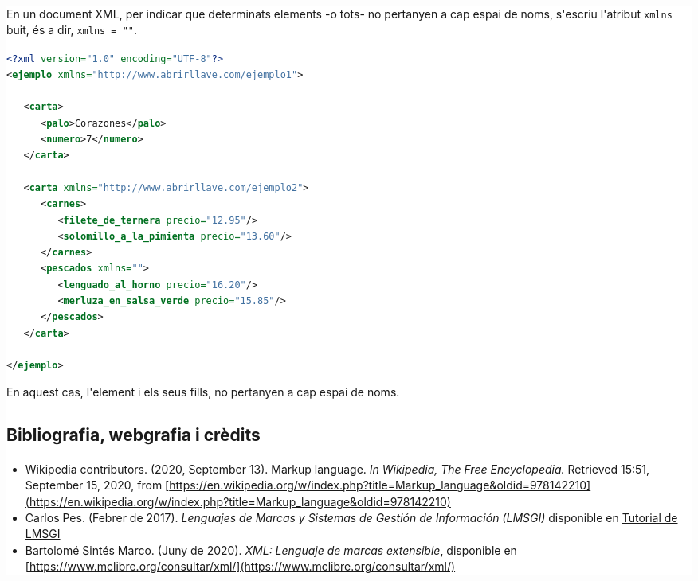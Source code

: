 En un document XML, per indicar que determinats elements -o tots- no pertanyen a cap espai de noms, s'escriu l'atribut 
`xmlns` buit, és a dir, `xmlns = ""`.

```xml
<?xml version="1.0" encoding="UTF-8"?>
<ejemplo xmlns="http://www.abrirllave.com/ejemplo1">
  
   <carta>
      <palo>Corazones</palo>
      <numero>7</numero>
   </carta>

   <carta xmlns="http://www.abrirllave.com/ejemplo2">
      <carnes>
         <filete_de_ternera precio="12.95"/>
         <solomillo_a_la_pimienta precio="13.60"/>
      </carnes>
      <pescados xmlns="">
         <lenguado_al_horno precio="16.20"/>
         <merluza_en_salsa_verde precio="15.85"/>
      </pescados>
   </carta>

</ejemplo>
```
En aquest cas, l'element <peixos> i els seus fills, no pertanyen a cap espai de noms.

## Bibliografia, webgrafia i crèdits

* Wikipedia contributors. (2020, September 13). Markup language. _In Wikipedia, The Free Encyclopedia._ 
Retrieved 15:51, September 15, 2020, from 
[https://en.wikipedia.org/w/index.php?title=Markup_language&oldid=978142210](https://en.wikipedia.org/w/index.php?title=Markup_language&oldid=978142210)
* Carlos Pes. (Febrer de 2017). _Lenguajes de Marcas y Sistemas de Gestión de Información (LMSGI)_  disponible en 
[Tutorial de LMSGI](http://www.abrirllave.com/lmsgi/) 
* Bartolomé Sintés Marco. (Juny de 2020). _XML: Lenguaje de marcas extensible_, disponible 
en [https://www.mclibre.org/consultar/xml/](https://www.mclibre.org/consultar/xml/)

